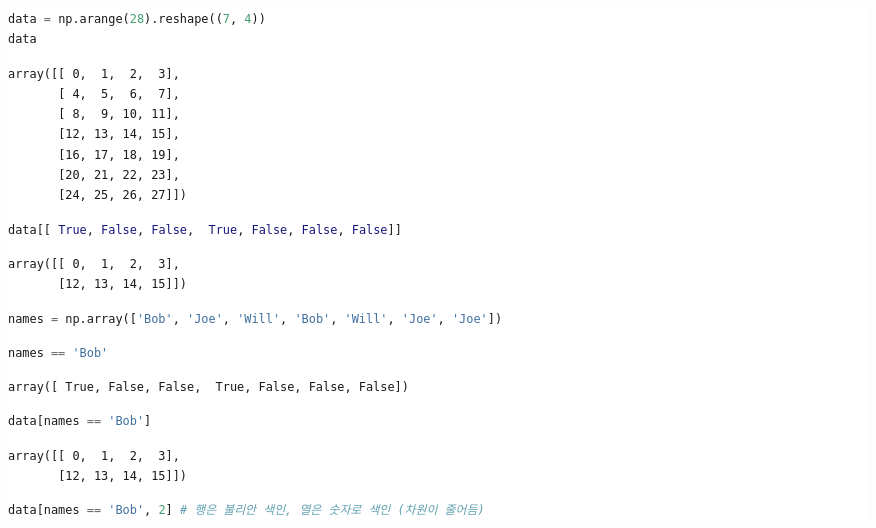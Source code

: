 


```python
data = np.arange(28).reshape((7, 4))
data
```




    array([[ 0,  1,  2,  3],
           [ 4,  5,  6,  7],
           [ 8,  9, 10, 11],
           [12, 13, 14, 15],
           [16, 17, 18, 19],
           [20, 21, 22, 23],
           [24, 25, 26, 27]])




```python
data[[ True, False, False,  True, False, False, False]]
```




    array([[ 0,  1,  2,  3],
           [12, 13, 14, 15]])




```python
names = np.array(['Bob', 'Joe', 'Will', 'Bob', 'Will', 'Joe', 'Joe'])
```


```python
names == 'Bob'
```




    array([ True, False, False,  True, False, False, False])




```python
data[names == 'Bob']
```




    array([[ 0,  1,  2,  3],
           [12, 13, 14, 15]])




```python
data[names == 'Bob', 2] # 행은 불리안 색인, 열은 숫자로 색인 (차원이 줄어듬)
```



